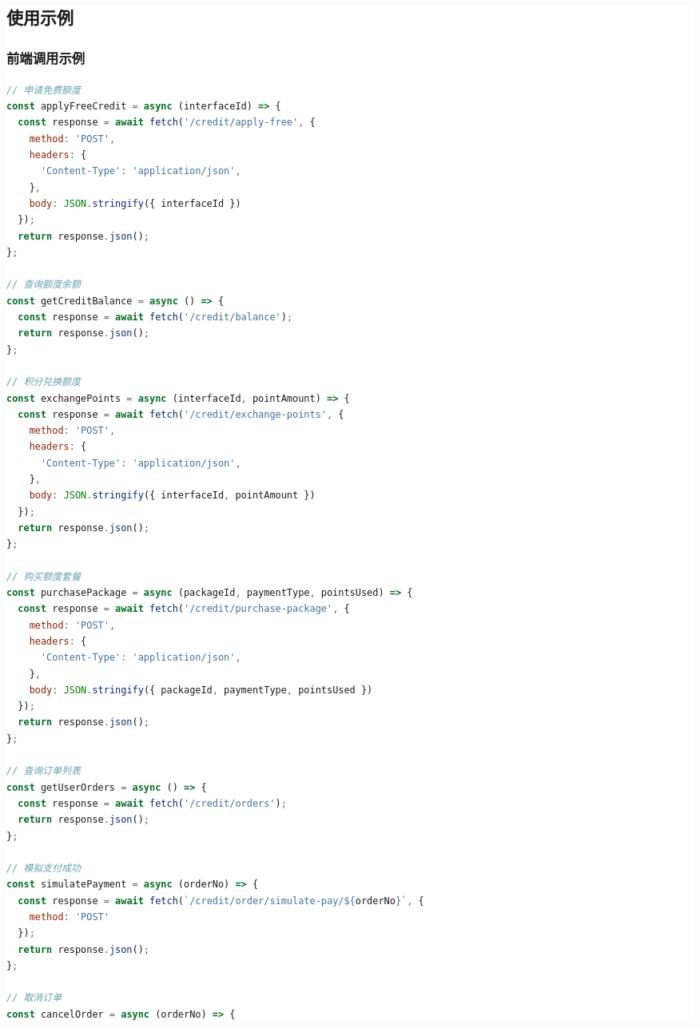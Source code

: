 ## 使用示例

### 前端调用示例

```javascript
// 申请免费额度
const applyFreeCredit = async (interfaceId) => {
  const response = await fetch('/credit/apply-free', {
    method: 'POST',
    headers: {
      'Content-Type': 'application/json',
    },
    body: JSON.stringify({ interfaceId })
  });
  return response.json();
};

// 查询额度余额
const getCreditBalance = async () => {
  const response = await fetch('/credit/balance');
  return response.json();
};

// 积分兑换额度
const exchangePoints = async (interfaceId, pointAmount) => {
  const response = await fetch('/credit/exchange-points', {
    method: 'POST',
    headers: {
      'Content-Type': 'application/json',
    },
    body: JSON.stringify({ interfaceId, pointAmount })
  });
  return response.json();
};

// 购买额度套餐
const purchasePackage = async (packageId, paymentType, pointsUsed) => {
  const response = await fetch('/credit/purchase-package', {
    method: 'POST',
    headers: {
      'Content-Type': 'application/json',
    },
    body: JSON.stringify({ packageId, paymentType, pointsUsed })
  });
  return response.json();
};

// 查询订单列表
const getUserOrders = async () => {
  const response = await fetch('/credit/orders');
  return response.json();
};

// 模拟支付成功
const simulatePayment = async (orderNo) => {
  const response = await fetch(`/credit/order/simulate-pay/${orderNo}`, {
    method: 'POST'
  });
  return response.json();
};

// 取消订单
const cancelOrder = async (orderNo) => {
```